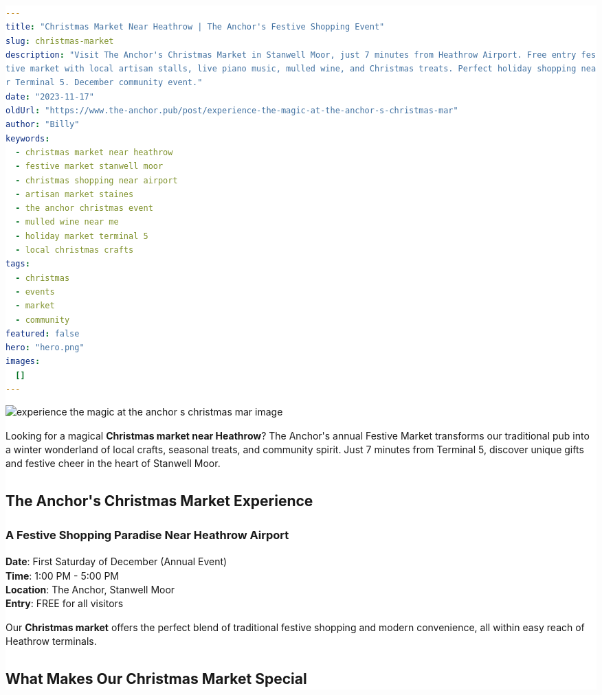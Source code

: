 ```yaml
---
title: "Christmas Market Near Heathrow | The Anchor's Festive Shopping Event"
slug: christmas-market
description: "Visit The Anchor's Christmas Market in Stanwell Moor, just 7 minutes from Heathrow Airport. Free entry festive market with local artisan stalls, live piano music, mulled wine, and Christmas treats. Perfect holiday shopping near Terminal 5. December community event."
date: "2023-11-17"
oldUrl: "https://www.the-anchor.pub/post/experience-the-magic-at-the-anchor-s-christmas-mar"
author: "Billy"
keywords:
  - christmas market near heathrow
  - festive market stanwell moor
  - christmas shopping near airport
  - artisan market staines
  - the anchor christmas event
  - mulled wine near me
  - holiday market terminal 5
  - local christmas crafts
tags:
  - christmas
  - events
  - market
  - community
featured: false
hero: "hero.png"
images:
  []
---
```


![experience the magic at the anchor s christmas mar image](/content/blog/experience-the-magic-at-the-anchor-s-christmas-mar/hero.png)

Looking for a magical **Christmas market near Heathrow**? The Anchor's annual Festive Market transforms our traditional pub into a winter wonderland of local crafts, seasonal treats, and community spirit. Just 7 minutes from Terminal 5, discover unique gifts and festive cheer in the heart of Stanwell Moor.

## The Anchor's Christmas Market Experience

### A Festive Shopping Paradise Near Heathrow Airport

**Date**: First Saturday of December (Annual Event)  
**Time**: 1:00 PM - 5:00 PM  
**Location**: The Anchor, Stanwell Moor  
**Entry**: FREE for all visitors  

Our **Christmas market** offers the perfect blend of traditional festive shopping and modern convenience, all within easy reach of Heathrow terminals.

## What Makes Our Christmas Market Special
